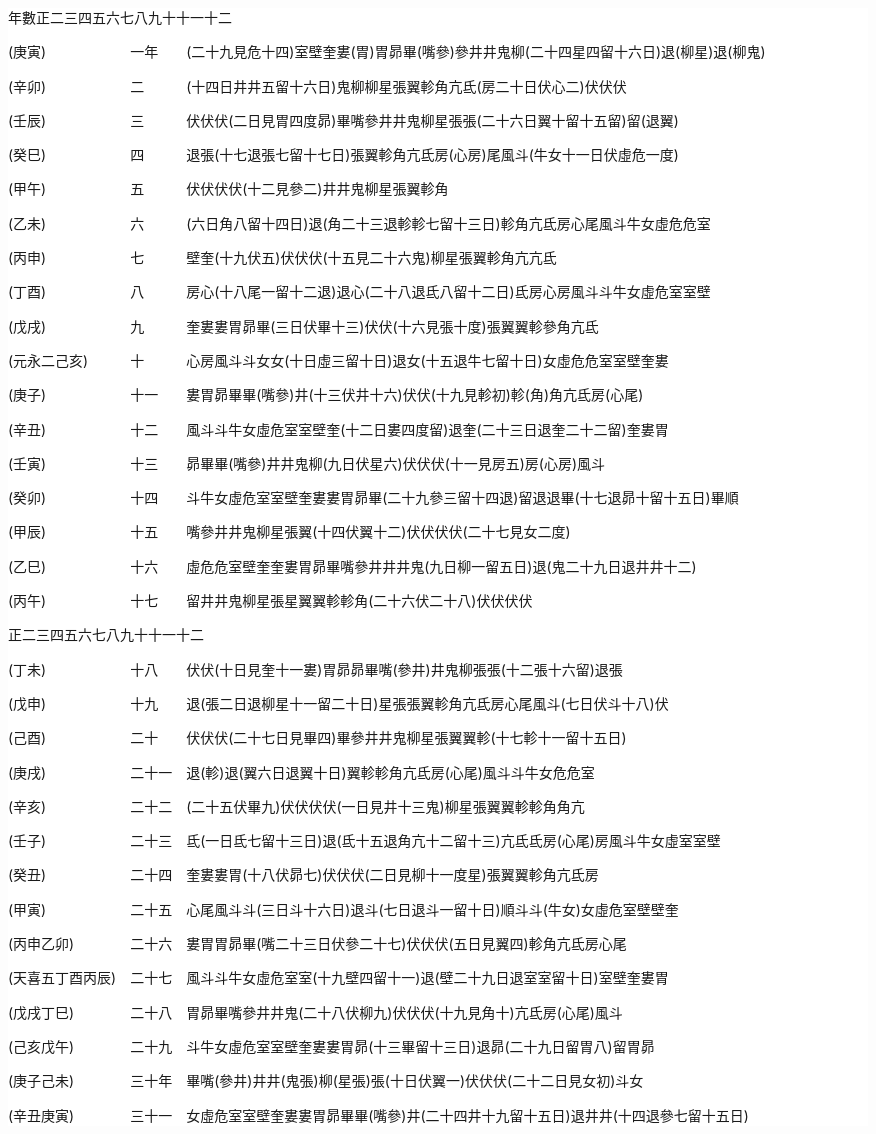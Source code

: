 年數正二三四五六七八九十十一十二

(庚寅)　　　　　　一年　　(二十九見危十四)室壁奎婁(胃)胃昴畢(嘴參)參井井鬼柳(二十四星四留十六日)退(柳星)退(柳鬼)

(辛卯)　　　　　　二　　　(十四日井井五留十六日)鬼柳柳星張翼軫角亢氐(房二十日伏心二)伏伏伏

(壬辰)　　　　　　三　　　伏伏伏(二日見胃四度昴)畢嘴參井井鬼柳星張張(二十六日翼十留十五留)留(退翼)

(癸巳)　　　　　　四　　　退張(十七退張七留十七日)張翼軫角亢氐房(心房)尾風斗(牛女十一日伏虛危一度)

(甲午)　　　　　　五　　　伏伏伏伏(十二見參二)井井鬼柳星張翼軫角

(乙未)　　　　　　六　　　(六日角八留十四日)退(角二十三退軫軫七留十三日)軫角亢氐房心尾風斗牛女虛危危室

(丙申)　　　　　　七　　　壁奎(十九伏五)伏伏伏(十五見二十六鬼)柳星張翼軫角亢亢氐

(丁酉)　　　　　　八　　　房心(十八尾一留十二退)退心(二十八退氐八留十二日)氐房心房風斗斗牛女虛危室室壁

(戊戌)　　　　　　九　　　奎婁婁胃昴畢(三日伏畢十三)伏伏(十六見張十度)張翼翼軫參角亢氐

(元永二己亥)　　　十　　　心房風斗斗女女(十日虛三留十日)退女(十五退牛七留十日)女虛危危室室壁奎婁

(庚子)　　　　　　十一　　婁胃昴畢畢(嘴參)井(十三伏井十六)伏伏(十九見軫初)軫(角)角亢氐房(心尾)

(辛丑)　　　　　　十二　　風斗斗牛女虛危室室壁奎(十二日婁四度留)退奎(二十三日退奎二十二留)奎婁胃

(壬寅)　　　　　　十三　　昴畢畢(嘴參)井井鬼柳(九日伏星六)伏伏伏(十一見房五)房(心房)風斗

(癸卯)　　　　　　十四　　斗牛女虛危室室壁奎婁婁胃昴畢(二十九參三留十四退)留退退畢(十七退昴十留十五日)畢順

(甲辰)　　　　　　十五　　嘴參井井鬼柳星張翼(十四伏翼十二)伏伏伏伏(二十七見女二度)

(乙巳)　　　　　　十六　　虛危危室壁奎奎婁胃昴畢嘴參井井井鬼(九日柳一留五日)退(鬼二十九日退井井十二)

(丙午)　　　　　　十七　　留井井鬼柳星張星翼翼軫軫角(二十六伏二十八)伏伏伏伏

正二三四五六七八九十十一十二

(丁未)　　　　　　十八　　伏伏(十日見奎十一婁)胃昴昴畢嘴(參井)井鬼柳張張(十二張十六留)退張

(戊申)　　　　　　十九　　退(張二日退柳星十一留二十日)星張張翼軫角亢氐房心尾風斗(七日伏斗十八)伏

(己酉)　　　　　　二十　　伏伏伏(二十七日見畢四)畢參井井鬼柳星張翼翼軫(十七軫十一留十五日)

(庚戌)　　　　　　二十一　退(軫)退(翼六日退翼十日)翼軫軫角亢氐房(心尾)風斗斗牛女危危室

(辛亥)　　　　　　二十二　(二十五伏畢九)伏伏伏伏(一日見井十三鬼)柳星張翼翼軫軫角角亢

(壬子)　　　　　　二十三　氐(一日氐七留十三日)退(氐十五退角亢十二留十三)亢氐氐房(心尾)房風斗牛女虛室室壁

(癸丑)　　　　　　二十四　奎婁婁胃(十八伏昴七)伏伏伏(二日見柳十一度星)張翼翼軫角亢氐房

(甲寅)　　　　　　二十五　心尾風斗斗(三日斗十六日)退斗(七日退斗一留十日)順斗斗(牛女)女虛危室壁壁奎

(丙申乙卯)　　　　二十六　婁胃胃昴畢(嘴二十三日伏參二十七)伏伏伏(五日見翼四)軫角亢氐房心尾

(天喜五丁酉丙辰)　二十七　風斗斗牛女虛危室室(十九壁四留十一)退(壁二十九日退室室留十日)室壁奎婁胃

(戊戌丁巳)　　　　二十八　胃昴畢嘴參井井鬼(二十八伏柳九)伏伏伏(十九見角十)亢氐房(心尾)風斗

(己亥戊午)　　　　二十九　斗牛女虛危室室壁奎婁婁胃昴(十三畢留十三日)退昴(二十九日留胃八)留胃昴

(庚子己未)　　　　三十年　畢嘴(參井)井井(鬼張)柳(星張)張(十日伏翼一)伏伏伏(二十二日見女初)斗女

(辛丑庚寅)　　　　三十一　女虛危室室壁奎婁婁胃昴畢畢(嘴參)井(二十四井十九留十五日)退井井(十四退參七留十五日)
